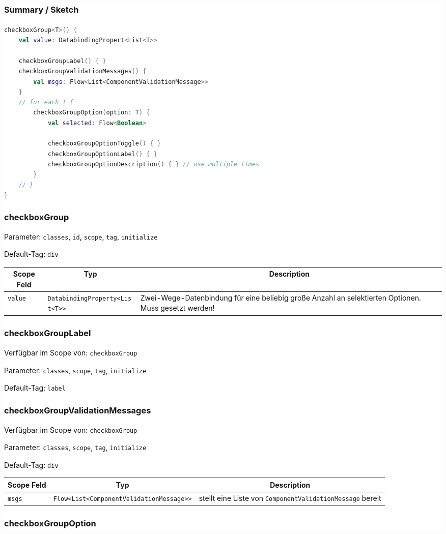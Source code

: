 ### Summary / Sketch
```kotlin
checkboxGroup<T>() {
    val value: DatabindingPropert<List<T>>

    checkboxGroupLabel() { }
    checkboxGroupValidationMessages() {
        val msgs: Flow<List<ComponentValidationMessage>>
    }
    // for each T {
        checkboxGroupOption(option: T) {
            val selected: Flow<Boolean>
    
            checkboxGroupOptionToggle() { }
            checkboxGroupOptionLabel() { }
            checkboxGroupOptionDescription() { } // use multiple times
        }
    // }
}
```

### checkboxGroup

Parameter: `classes`, `id`, `scope`, `tag`, `initialize`

Default-Tag: `div`

| Scope Feld | Typ                            | Description                                                                                          |
|------------|--------------------------------|------------------------------------------------------------------------------------------------------|
| `value`    | `DatabindingProperty<List<T>>` | Zwei-Wege-Datenbindung für eine beliebig große Anzahl an selektierten Optionen. Muss gesetzt werden! |


### checkboxGroupLabel

Verfügbar im Scope von: `checkboxGroup`

Parameter: `classes`, `scope`, `tag`, `initialize`

Default-Tag: `label`


### checkboxGroupValidationMessages

Verfügbar im Scope von: `checkboxGroup`

Parameter: `classes`, `scope`, `tag`, `initialize`

Default-Tag: `div`

| Scope Feld | Typ                                  | Description                                                   |
|------------|--------------------------------------|---------------------------------------------------------------|
| `msgs` | `Flow<List<ComponentValidationMessage>>` | stellt eine Liste von ``ComponentValidationMessage`` bereit   |


### checkboxGroupOption

